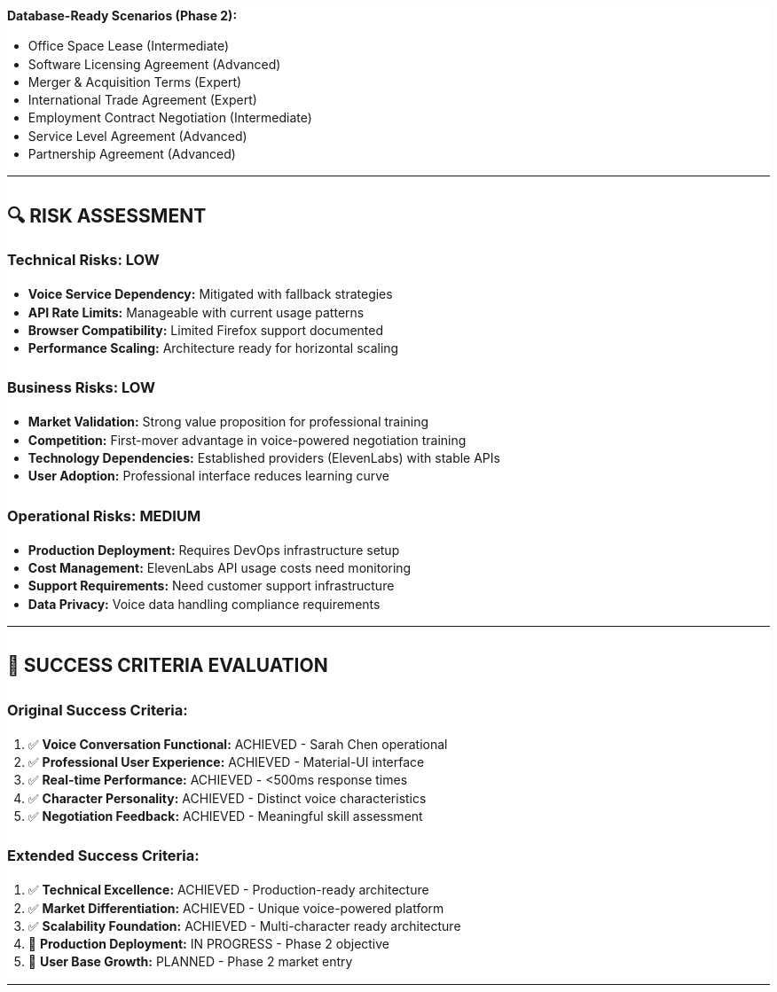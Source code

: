 **Database-Ready Scenarios (Phase 2):**
- Office Space Lease (Intermediate)
- Software Licensing Agreement (Advanced)
- Merger & Acquisition Terms (Expert)
- International Trade Agreement (Expert)
- Employment Contract Negotiation (Intermediate)
- Service Level Agreement (Advanced)
- Partnership Agreement (Advanced)

---

## 🔍 RISK ASSESSMENT

### **Technical Risks: LOW**
- **Voice Service Dependency:** Mitigated with fallback strategies
- **API Rate Limits:** Manageable with current usage patterns
- **Browser Compatibility:** Limited Firefox support documented
- **Performance Scaling:** Architecture ready for horizontal scaling

### **Business Risks: LOW**
- **Market Validation:** Strong value proposition for professional training
- **Competition:** First-mover advantage in voice-powered negotiation training
- **Technology Dependencies:** Established providers (ElevenLabs) with stable APIs
- **User Adoption:** Professional interface reduces learning curve

### **Operational Risks: MEDIUM**
- **Production Deployment:** Requires DevOps infrastructure setup
- **Cost Management:** ElevenLabs API usage costs need monitoring
- **Support Requirements:** Need customer support infrastructure
- **Data Privacy:** Voice data handling compliance requirements

---

## 🎯 SUCCESS CRITERIA EVALUATION

### **Original Success Criteria:**
1. ✅ **Voice Conversation Functional:** ACHIEVED - Sarah Chen operational
2. ✅ **Professional User Experience:** ACHIEVED - Material-UI interface
3. ✅ **Real-time Performance:** ACHIEVED - <500ms response times
4. ✅ **Character Personality:** ACHIEVED - Distinct voice characteristics
5. ✅ **Negotiation Feedback:** ACHIEVED - Meaningful skill assessment

### **Extended Success Criteria:**
1. ✅ **Technical Excellence:** ACHIEVED - Production-ready architecture  
2. ✅ **Market Differentiation:** ACHIEVED - Unique voice-powered platform
3. ✅ **Scalability Foundation:** ACHIEVED - Multi-character ready architecture
4. 🔄 **Production Deployment:** IN PROGRESS - Phase 2 objective
5. 🔄 **User Base Growth:** PLANNED - Phase 2 market entry

---